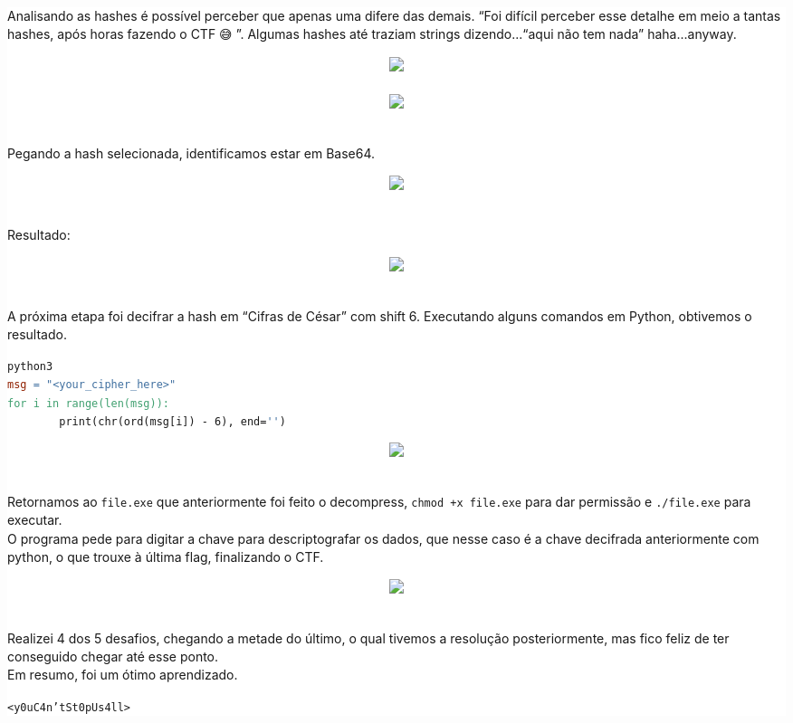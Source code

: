 Analisando as hashes é possível perceber que apenas uma difere das demais. “Foi difícil perceber esse detalhe em meio a tantas hashes, após horas fazendo o CTF 😅 ”. Algumas hashes até traziam strings dizendo...“aqui não tem nada” haha...anyway. <br>

<div align="center">
<img src="https://user-images.githubusercontent.com/108879046/236595627-a3a40410-5b87-496b-9972-8e3451b794e2.png" width="700px" />
</div> <br>            
            
<div align="center">
<img src="https://user-images.githubusercontent.com/108879046/236595633-96275985-9c0b-4ac5-984e-d3b359fe0eb4.png" width="700px" />
</div> <br>   

Pegando a hash selecionada, identificamos estar em Base64. <br>

<div align="center">
<img src="https://user-images.githubusercontent.com/108879046/236595693-4e27cb13-ea48-4e70-8683-495e217fef73.png" width="700px" />
</div> <br>             
 
Resultado: <br>
<div align="center">
<img src="https://user-images.githubusercontent.com/108879046/236595734-d2489fa7-37ab-44ac-a974-1d4c344935e8.png" width="700px" />
</div> <br>
            
A próxima etapa foi decifrar a hash em “Cifras de César” com shift 6. Executando alguns comandos em Python, obtivemos o resultado.

```makefile
python3
msg = "<your_cipher_here>"
for i in range(len(msg)):
		print(chr(ord(msg[i]) - 6), end='')
```            
<div align="center">
<img src="https://user-images.githubusercontent.com/108879046/236595808-01ece563-bd33-4fe1-962e-360ae36464a1.png" width="700px" />
</div> <br>
            
Retornamos ao ``file.exe`` que anteriormente foi feito o decompress, ``chmod +x file.exe`` para dar permissão e ``./file.exe`` para executar.<br> 
O programa pede para digitar a chave para descriptografar os dados, que nesse caso é a chave decifrada anteriormente com python, o que trouxe à última flag, finalizando o CTF.<br>
            
<div align="center">
<img src="https://user-images.githubusercontent.com/108879046/236595994-8231f48d-1f22-45ba-ba0b-d8ff2001c375.png" width="700px" />
</div> <br>
            
Realizei 4 dos 5 desafios, chegando a metade do último, o qual tivemos a resolução posteriormente, mas fico feliz de ter conseguido chegar até esse ponto. <br> 
Em resumo, foi um ótimo aprendizado. <br>
          
``<y0uC4n’tSt0pUs4ll>``
      </td>
    </tr>
</table>            
